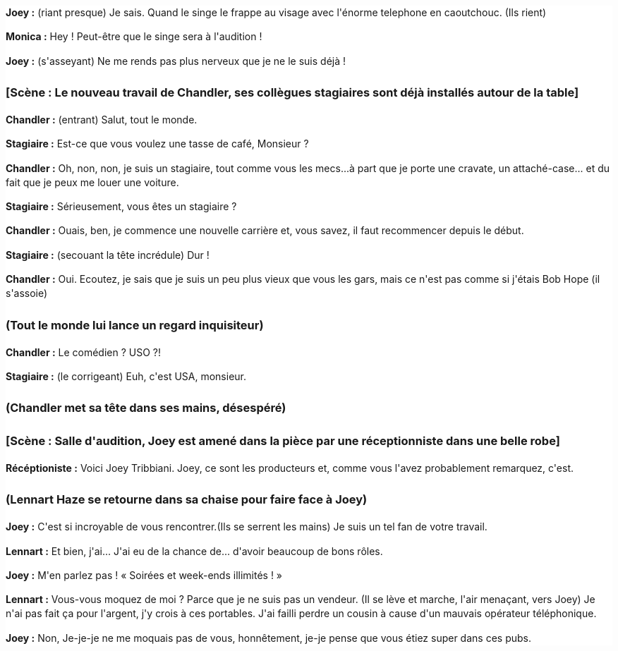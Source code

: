 **Joey :** (riant presque) Je sais. Quand le singe le frappe au visage avec l'énorme telephone en caoutchouc. (Ils rient)

**Monica :** Hey ! Peut-être que le singe sera à l'audition !

**Joey :** (s'asseyant) Ne me rends pas plus nerveux que je ne le suis déjà !

### [Scène : Le nouveau travail de Chandler, ses collègues stagiaires sont déjà installés autour de la table]

**Chandler :** (entrant) Salut, tout le monde.

**Stagiaire :** Est-ce que vous voulez une tasse de café, Monsieur ?

**Chandler :** Oh, non, non, je suis un stagiaire, tout comme vous les mecs...à part que je porte une cravate, un attaché-case... et du fait que je peux me louer une voiture.

**Stagiaire :** Sérieusement, vous êtes un stagiaire ?

**Chandler :** Ouais, ben, je commence une nouvelle carrière et, vous savez, il faut recommencer depuis le début.

**Stagiaire :** (secouant la tête incrédule) Dur !

**Chandler :** Oui. Ecoutez, je sais que je suis un peu plus vieux que vous les gars, mais ce n'est pas comme si j'étais Bob Hope (il s'assoie)

### (Tout le monde lui lance un regard inquisiteur)

**Chandler :** Le comédien ? USO ?!

**Stagiaire :** (le corrigeant) Euh, c'est USA, monsieur.

### (Chandler met sa tête dans ses mains, désespéré)

### [Scène : Salle d'audition, Joey est amené dans la pièce par une réceptionniste dans une belle robe]

**Récéptioniste :** Voici Joey Tribbiani. Joey, ce sont les producteurs et, comme vous l'avez probablement remarquez, c'est.

### (Lennart Haze se retourne dans sa chaise pour faire face à Joey)

**Joey :** C'est si incroyable de vous rencontrer.(Ils se serrent les mains) Je suis un tel fan de votre travail.

**Lennart :** Et bien, j'ai... J'ai eu de la chance de... d'avoir beaucoup de bons rôles.

**Joey :** M'en parlez pas ! « Soirées et week-ends illimités ! »

**Lennart :** Vous-vous moquez de moi ? Parce que je ne suis pas un vendeur. (Il se lève et marche, l'air menaçant, vers Joey) Je n'ai pas fait ça pour l'argent, j'y crois à ces portables. J'ai failli perdre un cousin à cause d'un mauvais opérateur téléphonique.

**Joey :** Non, Je-je-je ne me moquais pas de vous, honnêtement, je-je pense que vous étiez super dans ces pubs.
